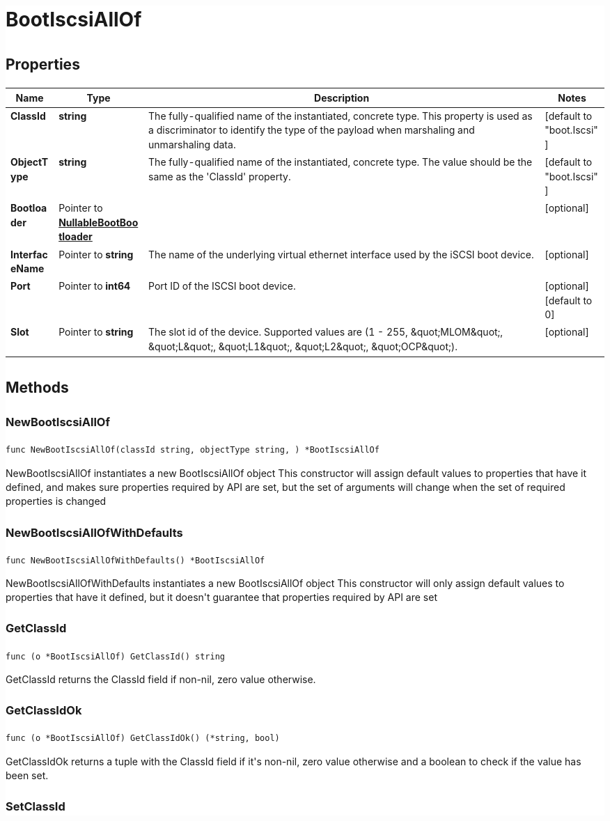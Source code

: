 # BootIscsiAllOf

## Properties

Name | Type | Description | Notes
------------ | ------------- | ------------- | -------------
**ClassId** | **string** | The fully-qualified name of the instantiated, concrete type. This property is used as a discriminator to identify the type of the payload when marshaling and unmarshaling data. | [default to "boot.Iscsi"]
**ObjectType** | **string** | The fully-qualified name of the instantiated, concrete type. The value should be the same as the &#39;ClassId&#39; property. | [default to "boot.Iscsi"]
**Bootloader** | Pointer to [**NullableBootBootloader**](BootBootloader.md) |  | [optional] 
**InterfaceName** | Pointer to **string** | The name of the underlying virtual ethernet interface used by the iSCSI boot device. | [optional] 
**Port** | Pointer to **int64** | Port ID of the ISCSI boot device. | [optional] [default to 0]
**Slot** | Pointer to **string** | The slot id of the device. Supported values are (1 - 255, \&quot;MLOM\&quot;, \&quot;L\&quot;, \&quot;L1\&quot;, \&quot;L2\&quot;, \&quot;OCP\&quot;). | [optional] 

## Methods

### NewBootIscsiAllOf

`func NewBootIscsiAllOf(classId string, objectType string, ) *BootIscsiAllOf`

NewBootIscsiAllOf instantiates a new BootIscsiAllOf object
This constructor will assign default values to properties that have it defined,
and makes sure properties required by API are set, but the set of arguments
will change when the set of required properties is changed

### NewBootIscsiAllOfWithDefaults

`func NewBootIscsiAllOfWithDefaults() *BootIscsiAllOf`

NewBootIscsiAllOfWithDefaults instantiates a new BootIscsiAllOf object
This constructor will only assign default values to properties that have it defined,
but it doesn't guarantee that properties required by API are set

### GetClassId

`func (o *BootIscsiAllOf) GetClassId() string`

GetClassId returns the ClassId field if non-nil, zero value otherwise.

### GetClassIdOk

`func (o *BootIscsiAllOf) GetClassIdOk() (*string, bool)`

GetClassIdOk returns a tuple with the ClassId field if it's non-nil, zero value otherwise
and a boolean to check if the value has been set.

### SetClassId
